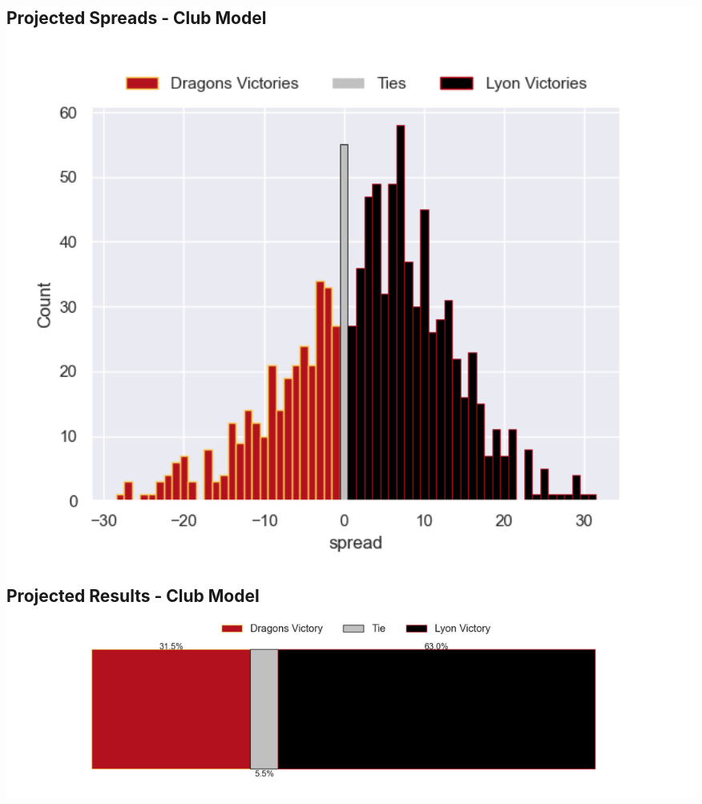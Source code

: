 ## Projected Spreads - Club Model


<p float="left">
<img src="../comp_files/plots/2025-12-14-Dragons_V_Lyon_spreads.png" width="99%" />
</p>

## Projected Results - Club Model


<p float="left">
<img src="../comp_files/plots/2025-12-14-Dragons_V_Lyon_resultbar.png" width="99%" />
</p>
